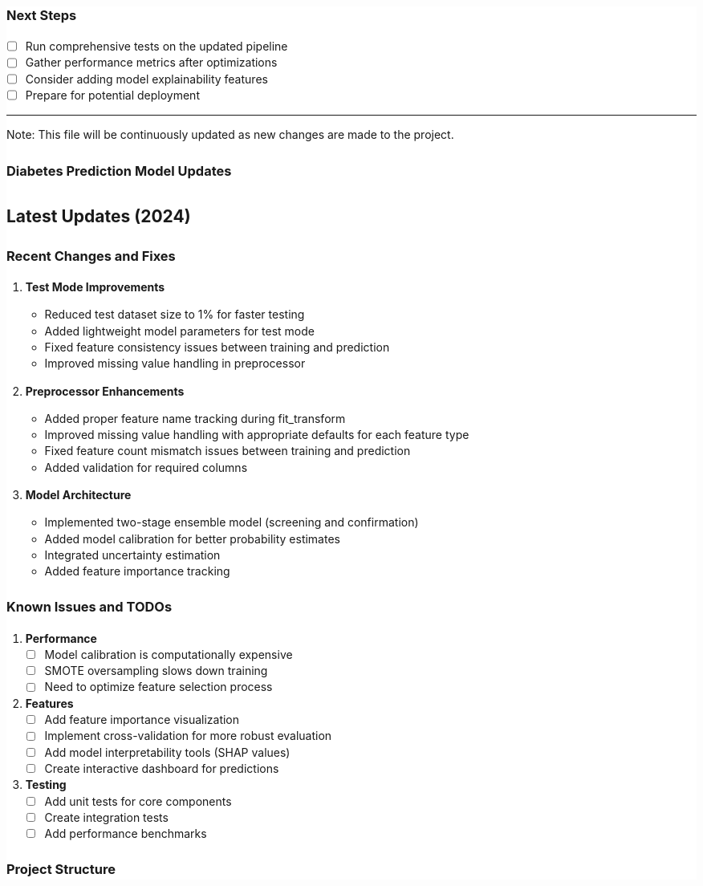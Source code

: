 ### Next Steps
- [ ] Run comprehensive tests on the updated pipeline
- [ ] Gather performance metrics after optimizations
- [ ] Consider adding model explainability features
- [ ] Prepare for potential deployment

---
Note: This file will be continuously updated as new changes are made to the project.

### Diabetes Prediction Model Updates

## Latest Updates (2024)

### Recent Changes and Fixes

1. **Test Mode Improvements**
   - Reduced test dataset size to 1% for faster testing
   - Added lightweight model parameters for test mode
   - Fixed feature consistency issues between training and prediction
   - Improved missing value handling in preprocessor

2. **Preprocessor Enhancements**
   - Added proper feature name tracking during fit_transform
   - Improved missing value handling with appropriate defaults for each feature type
   - Fixed feature count mismatch issues between training and prediction
   - Added validation for required columns

3. **Model Architecture**
   - Implemented two-stage ensemble model (screening and confirmation)
   - Added model calibration for better probability estimates
   - Integrated uncertainty estimation
   - Added feature importance tracking

### Known Issues and TODOs

1. **Performance**
   - [ ] Model calibration is computationally expensive
   - [ ] SMOTE oversampling slows down training
   - [ ] Need to optimize feature selection process

2. **Features**
   - [ ] Add feature importance visualization
   - [ ] Implement cross-validation for more robust evaluation
   - [ ] Add model interpretability tools (SHAP values)
   - [ ] Create interactive dashboard for predictions

3. **Testing**
   - [ ] Add unit tests for core components
   - [ ] Create integration tests
   - [ ] Add performance benchmarks

### Project Structure

